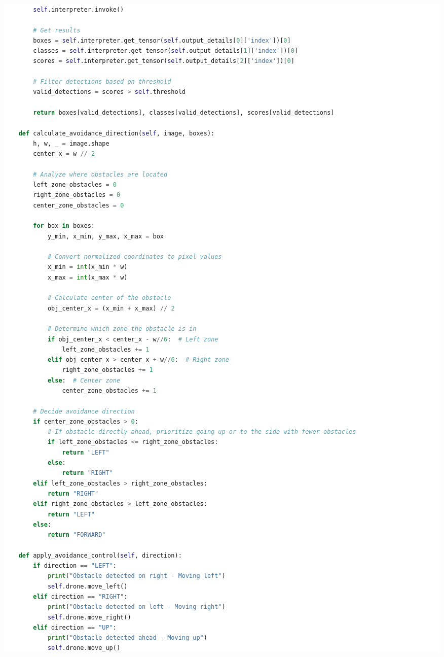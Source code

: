 ```python
        self.interpreter.invoke()
        
        # Get results
        boxes = self.interpreter.get_tensor(self.output_details[0]['index'])[0]
        classes = self.interpreter.get_tensor(self.output_details[1]['index'])[0]
        scores = self.interpreter.get_tensor(self.output_details[2]['index'])[0]
        
        # Filter detections based on threshold
        valid_detections = scores > self.threshold
        
        return boxes[valid_detections], classes[valid_detections], scores[valid_detections]
    
    def calculate_avoidance_direction(self, image, boxes):
        h, w, _ = image.shape
        center_x = w // 2
        
        # Analyze where obstacles are located
        left_zone_obstacles = 0
        right_zone_obstacles = 0
        center_zone_obstacles = 0
        
        for box in boxes:
            y_min, x_min, y_max, x_max = box
            
            # Convert normalized coordinates to pixel values
            x_min = int(x_min * w)
            x_max = int(x_max * w)
            
            # Calculate center of the obstacle
            obj_center_x = (x_min + x_max) // 2
            
            # Determine which zone the obstacle is in
            if obj_center_x < center_x - w//6:  # Left zone
                left_zone_obstacles += 1
            elif obj_center_x > center_x + w//6:  # Right zone
                right_zone_obstacles += 1
            else:  # Center zone
                center_zone_obstacles += 1
        
        # Decide avoidance direction
        if center_zone_obstacles > 0:
            # If obstacle directly ahead, prioritize going up or to the side with fewer obstacles
            if left_zone_obstacles <= right_zone_obstacles:
                return "LEFT"
            else:
                return "RIGHT"
        elif left_zone_obstacles > right_zone_obstacles:
            return "RIGHT"
        elif right_zone_obstacles > left_zone_obstacles:
            return "LEFT"
        else:
            return "FORWARD"
    
    def apply_avoidance_control(self, direction):
        if direction == "LEFT":
            print("Obstacle detected on right - Moving left")
            self.drone.move_left()
        elif direction == "RIGHT":
            print("Obstacle detected on left - Moving right")
            self.drone.move_right()
        elif direction == "UP":
            print("Obstacle detected ahead - Moving up")
            self.drone.move_up()
```